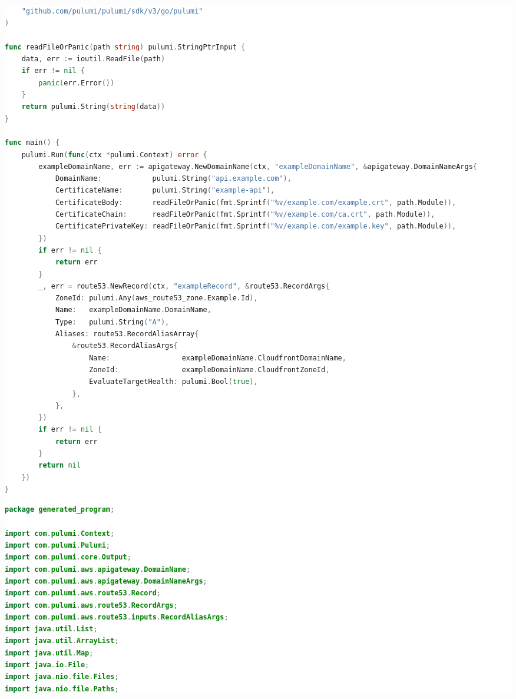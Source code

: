 ```go
	"github.com/pulumi/pulumi/sdk/v3/go/pulumi"
)

func readFileOrPanic(path string) pulumi.StringPtrInput {
	data, err := ioutil.ReadFile(path)
	if err != nil {
		panic(err.Error())
	}
	return pulumi.String(string(data))
}

func main() {
	pulumi.Run(func(ctx *pulumi.Context) error {
		exampleDomainName, err := apigateway.NewDomainName(ctx, "exampleDomainName", &apigateway.DomainNameArgs{
			DomainName:            pulumi.String("api.example.com"),
			CertificateName:       pulumi.String("example-api"),
			CertificateBody:       readFileOrPanic(fmt.Sprintf("%v/example.com/example.crt", path.Module)),
			CertificateChain:      readFileOrPanic(fmt.Sprintf("%v/example.com/ca.crt", path.Module)),
			CertificatePrivateKey: readFileOrPanic(fmt.Sprintf("%v/example.com/example.key", path.Module)),
		})
		if err != nil {
			return err
		}
		_, err = route53.NewRecord(ctx, "exampleRecord", &route53.RecordArgs{
			ZoneId: pulumi.Any(aws_route53_zone.Example.Id),
			Name:   exampleDomainName.DomainName,
			Type:   pulumi.String("A"),
			Aliases: route53.RecordAliasArray{
				&route53.RecordAliasArgs{
					Name:                 exampleDomainName.CloudfrontDomainName,
					ZoneId:               exampleDomainName.CloudfrontZoneId,
					EvaluateTargetHealth: pulumi.Bool(true),
				},
			},
		})
		if err != nil {
			return err
		}
		return nil
	})
}
```
```java
package generated_program;

import com.pulumi.Context;
import com.pulumi.Pulumi;
import com.pulumi.core.Output;
import com.pulumi.aws.apigateway.DomainName;
import com.pulumi.aws.apigateway.DomainNameArgs;
import com.pulumi.aws.route53.Record;
import com.pulumi.aws.route53.RecordArgs;
import com.pulumi.aws.route53.inputs.RecordAliasArgs;
import java.util.List;
import java.util.ArrayList;
import java.util.Map;
import java.io.File;
import java.nio.file.Files;
import java.nio.file.Paths;
```